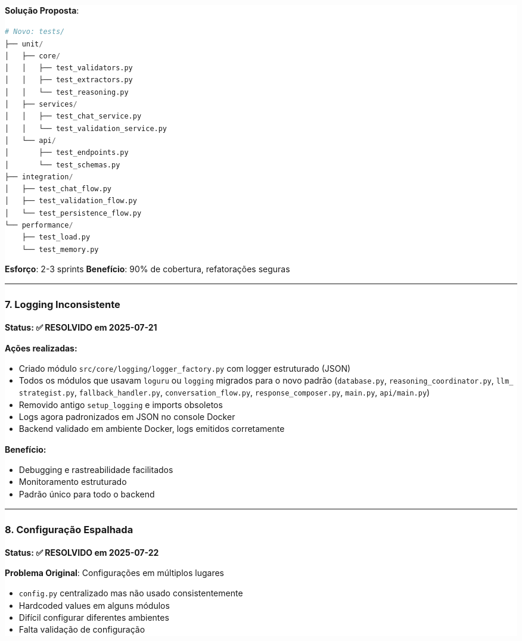 **Solução Proposta**:
```python
# Novo: tests/
├── unit/
│   ├── core/
│   │   ├── test_validators.py
│   │   ├── test_extractors.py
│   │   └── test_reasoning.py
│   ├── services/
│   │   ├── test_chat_service.py
│   │   └── test_validation_service.py
│   └── api/
│       ├── test_endpoints.py
│       └── test_schemas.py
├── integration/
│   ├── test_chat_flow.py
│   ├── test_validation_flow.py
│   └── test_persistence_flow.py
└── performance/
    ├── test_load.py
    └── test_memory.py
```

**Esforço**: 2-3 sprints
**Benefício**: 90% de cobertura, refatorações seguras

---

### 7. Logging Inconsistente

**Status: ✅ RESOLVIDO em 2025-07-21**

**Ações realizadas:**
- Criado módulo `src/core/logging/logger_factory.py` com logger estruturado (JSON)
- Todos os módulos que usavam `loguru` ou `logging` migrados para o novo padrão (`database.py`, `reasoning_coordinator.py`, `llm_strategist.py`, `fallback_handler.py`, `conversation_flow.py`, `response_composer.py`, `main.py`, `api/main.py`)
- Removido antigo `setup_logging` e imports obsoletos
- Logs agora padronizados em JSON no console Docker
- Backend validado em ambiente Docker, logs emitidos corretamente

**Benefício:**
- Debugging e rastreabilidade facilitados
- Monitoramento estruturado
- Padrão único para todo o backend

---

### **8. Configuração Espalhada**

**Status: ✅ RESOLVIDO em 2025-07-22**

**Problema Original**: Configurações em múltiplos lugares
- `config.py` centralizado mas não usado consistentemente
- Hardcoded values em alguns módulos
- Difícil configurar diferentes ambientes
- Falta validação de configuração
